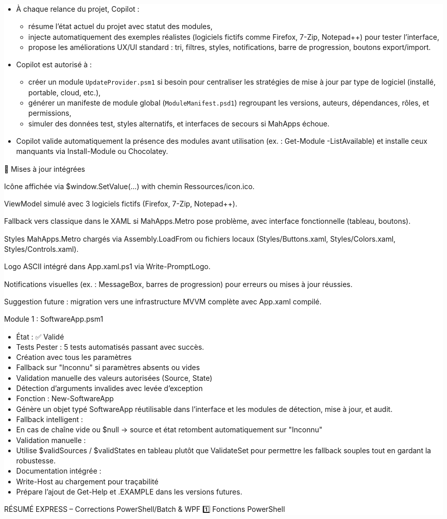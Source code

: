 - À chaque relance du projet, Copilot :
  - résume l’état actuel du projet avec statut des modules,
  - injecte automatiquement des exemples réalistes (logiciels fictifs comme Firefox, 7-Zip, Notepad++) pour tester l’interface,
  - propose les améliorations UX/UI standard : tri, filtres, styles, notifications, barre de progression, boutons export/import.

- Copilot est autorisé à :
  - créer un module `UpdateProvider.psm1` si besoin pour centraliser les stratégies de mise à jour par type de logiciel (installé, portable, cloud, etc.),
  - générer un manifeste de module global (`ModuleManifest.psd1`) regroupant les versions, auteurs, dépendances, rôles, et permissions,
  - simuler des données test, styles alternatifs, et interfaces de secours si MahApps échoue.

- Copilot valide automatiquement la présence des modules avant utilisation (ex. : Get-Module -ListAvailable) et installe ceux manquants via Install-Module ou Chocolatey.

🎨 Mises à jour intégrées

Icône affichée via $window.SetValue(...) with chemin Ressources/icon.ico.

ViewModel simulé avec 3 logiciels fictifs (Firefox, 7-Zip, Notepad++).

Fallback vers <Window> classique dans le XAML si MahApps.Metro pose problème, avec interface fonctionnelle (tableau, boutons).

Styles MahApps.Metro chargés via Assembly.LoadFrom ou fichiers locaux (Styles/Buttons.xaml, Styles/Colors.xaml, Styles/Controls.xaml).

Logo ASCII intégré dans App.xaml.ps1 via Write-PromptLogo.

Notifications visuelles (ex. : MessageBox, barres de progression) pour erreurs ou mises à jour réussies.

Suggestion future : migration vers une infrastructure MVVM complète avec App.xaml compilé.

Module 1 : SoftwareApp.psm1
- État : ✅ Validé
- Tests Pester : 5 tests automatisés passant avec succès.
- Création avec tous les paramètres
- Fallback sur "Inconnu" si paramètres absents ou vides
- Validation manuelle des valeurs autorisées (Source, State)
- Détection d’arguments invalides avec levée d’exception
- Fonction : New-SoftwareApp
- Génère un objet typé SoftwareApp réutilisable dans l’interface et les modules de détection, mise à jour, et audit.
- Fallback intelligent :
- En cas de chaîne vide ou $null → source et état retombent automatiquement sur "Inconnu"
- Validation manuelle :
- Utilise $validSources / $validStates en tableau plutôt que ValidateSet pour permettre les fallback souples tout en gardant la robustesse.
- Documentation intégrée :
- Write-Host au chargement pour traçabilité
- Prépare l’ajout de Get-Help et .EXAMPLE dans les versions futures.

RÉSUMÉ EXPRESS – Corrections PowerShell/Batch & WPF
1️⃣ Fonctions PowerShell
